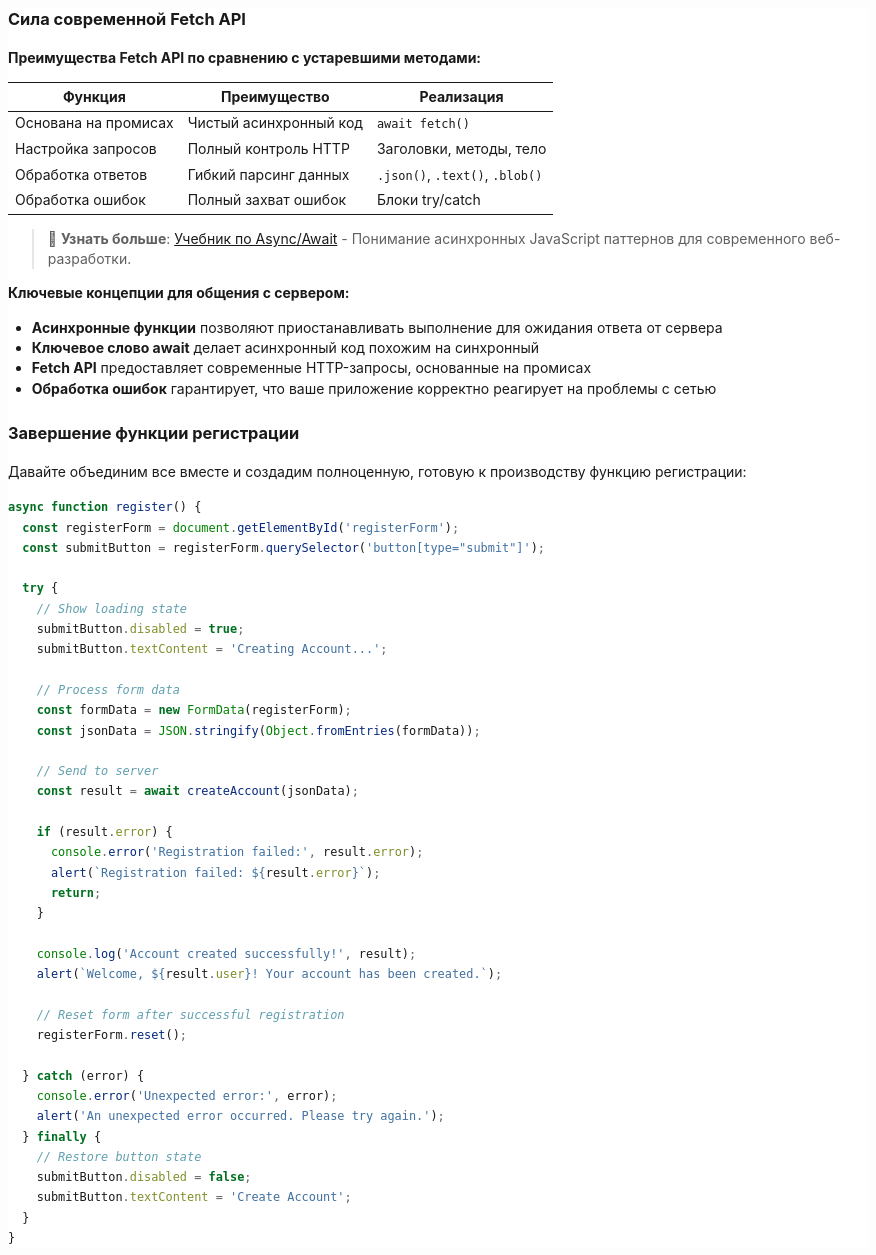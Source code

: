 ### Сила современной Fetch API

**Преимущества Fetch API по сравнению с устаревшими методами:**

| Функция | Преимущество | Реализация |
|---------|--------------|------------|
| Основана на промисах | Чистый асинхронный код | `await fetch()` |
| Настройка запросов | Полный контроль HTTP | Заголовки, методы, тело |
| Обработка ответов | Гибкий парсинг данных | `.json()`, `.text()`, `.blob()` |
| Обработка ошибок | Полный захват ошибок | Блоки try/catch |

> 🎥 **Узнать больше**: [Учебник по Async/Await](https://youtube.com/watch?v=YwmlRkrxvkk) - Понимание асинхронных JavaScript паттернов для современного веб-разработки.

**Ключевые концепции для общения с сервером:**
- **Асинхронные функции** позволяют приостанавливать выполнение для ожидания ответа от сервера
- **Ключевое слово await** делает асинхронный код похожим на синхронный
- **Fetch API** предоставляет современные HTTP-запросы, основанные на промисах
- **Обработка ошибок** гарантирует, что ваше приложение корректно реагирует на проблемы с сетью

### Завершение функции регистрации

Давайте объединим все вместе и создадим полноценную, готовую к производству функцию регистрации:

```javascript
async function register() {
  const registerForm = document.getElementById('registerForm');
  const submitButton = registerForm.querySelector('button[type="submit"]');
  
  try {
    // Show loading state
    submitButton.disabled = true;
    submitButton.textContent = 'Creating Account...';
    
    // Process form data
    const formData = new FormData(registerForm);
    const jsonData = JSON.stringify(Object.fromEntries(formData));
    
    // Send to server
    const result = await createAccount(jsonData);
    
    if (result.error) {
      console.error('Registration failed:', result.error);
      alert(`Registration failed: ${result.error}`);
      return;
    }
    
    console.log('Account created successfully!', result);
    alert(`Welcome, ${result.user}! Your account has been created.`);
    
    // Reset form after successful registration
    registerForm.reset();
    
  } catch (error) {
    console.error('Unexpected error:', error);
    alert('An unexpected error occurred. Please try again.');
  } finally {
    // Restore button state
    submitButton.disabled = false;
    submitButton.textContent = 'Create Account';
  }
}
```
